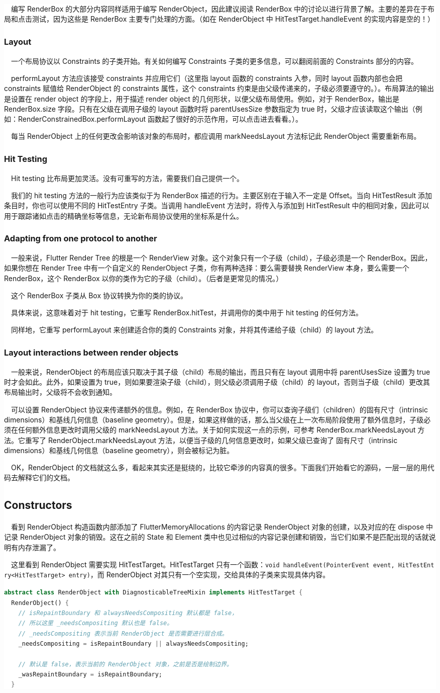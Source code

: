 &emsp;编写 RenderBox 的大部分内容同样适用于编写 RenderObject，因此建议阅读 RenderBox 中的讨论以进行背景了解。主要的差异在于布局和点击测试，因为这些是 RenderBox 主要专门处理的方面。（如在 RenderObject 中 HitTestTarget.handleEvent 的实现内容是空的！）

### Layout

&emsp;一个布局协议以 Constraints 的子类开始。有关如何编写 Constraints 子类的更多信息，可以翻阅前面的 Constraints 部分的内容。

&emsp;performLayout 方法应该接受 constraints 并应用它们（这里指 layout 函数的 constraints 入参，同时 layout 函数内部也会把 constraints 赋值给 RenderObject 的 constraints 属性，这个 constraints 约束是由父级传递来的，子级必须要遵守的。）。布局算法的输出是设置在 render object 的字段上，用于描述 render object 的几何形状，以便父级布局使用。例如，对于 RenderBox，输出是 RenderBox.size 字段。只有在父级在调用子级的 layout 函数时将 parentUsesSize 参数指定为 true 时，父级才应该读取这个输出（例如：RenderConstrainedBox.performLayout 函数起了很好的示范作用，可以点击进去看看。）。

&emsp;每当 RenderObject 上的任何更改会影响该对象的布局时，都应调用 markNeedsLayout 方法标记此 RenderObject 需要重新布局。

### Hit Testing

&emsp;Hit testing 比布局更加灵活。没有可重写的方法，需要我们自己提供一个。

&emsp;我们的 hit testing 方法的一般行为应该类似于为 RenderBox 描述的行为。主要区别在于输入不一定是 Offset。当向 HitTestResult 添加条目时，你也可以使用不同的 HitTestEntry 子类。当调用 handleEvent 方法时，将传入与添加到 HitTestResult 中的相同对象，因此可以用于跟踪诸如点击的精确坐标等信息，无论新布局协议使用的坐标系是什么。

### Adapting from one protocol to another

&emsp;一般来说，Flutter Render Tree 的根是一个 RenderView 对象。这个对象只有一个子级（child），子级必须是一个 RenderBox。因此，如果你想在 Render Tree 中有一个自定义的 RenderObject 子类，你有两种选择：要么需要替换 RenderView 本身，要么需要一个 RenderBox，这个 RenderBox 以你的类作为它的子级（child）。（后者是更常见的情况。）

&emsp;这个 RenderBox 子类从 Box 协议转换为你的类的协议。

&emsp;具体来说，这意味着对于 hit testing，它重写 RenderBox.hitTest，并调用你的类中用于 hit testing 的任何方法。

&emsp;同样地，它重写 performLayout 来创建适合你的类的 Constraints 对象，并将其传递给子级（child）的 layout 方法。

### Layout interactions between render objects

&emsp;一般来说，RenderObject 的布局应该只取决于其子级（child）布局的输出，而且只有在 layout 调用中将 parentUsesSize 设置为 true 时才会如此。此外，如果设置为 true，则如果要渲染子级（child），则父级必须调用子级（child）的 layout，否则当子级（child）更改其布局输出时，父级将不会收到通知。

&emsp;可以设置 RenderObject 协议来传递额外的信息。例如，在 RenderBox 协议中，你可以查询子级们（children）的固有尺寸（intrinsic dimensions）和基线几何信息（baseline geometry）。但是，如果这样做的话，那么当父级在上一次布局阶段使用了额外信息时，子级必须在任何额外信息更改时调用父级的 markNeedsLayout 方法。关于如何实现这一点的示例，可参考 RenderBox.markNeedsLayout 方法。它重写了 RenderObject.markNeedsLayout 方法，以便当子级的几何信息更改时，如果父级已查询了 固有尺寸（intrinsic dimensions）和基线几何信息（baseline geometry），则会被标记为脏。

&emsp;OK，RenderObject 的文档就这么多，看起来其实还是挺绕的，比较它牵涉的内容真的很多。下面我们开始看它的源码，一层一层的用代码去解释它们的文档。

## Constructors

&emsp;看到 RenderObject 构造函数内部添加了 FlutterMemoryAllocations 的内容记录 RenderObject 对象的创建，以及对应的在 dispose 中记录 RenderObject 对象的销毁。这在之前的 State 和 Element 类中也见过相似的内容记录创建和销毁，当它们如果不是匹配出现的话就说明有内存泄漏了。

&emsp;这里看到 RenderObject 需要实现 HitTestTarget。HitTestTarget 只有一个函数：`void handleEvent(PointerEvent event, HitTestEntry<HitTestTarget> entry)`，而 RenderObject 对其只有一个空实现，交给具体的子类来实现具体内容。

```dart
abstract class RenderObject with DiagnosticableTreeMixin implements HitTestTarget {
  RenderObject() {
    // isRepaintBoundary 和 alwaysNeedsCompositing 默认都是 false，
    // 所以这里 _needsCompositing 默认也是 false。
    // _needsCompositing 表示当前 RenderObject 是否需要进行层合成。
    _needsCompositing = isRepaintBoundary || alwaysNeedsCompositing;
    
    // 默认是 false，表示当前的 RenderObject 对象，之前是否是绘制边界。
    _wasRepaintBoundary = isRepaintBoundary;
  }
```
